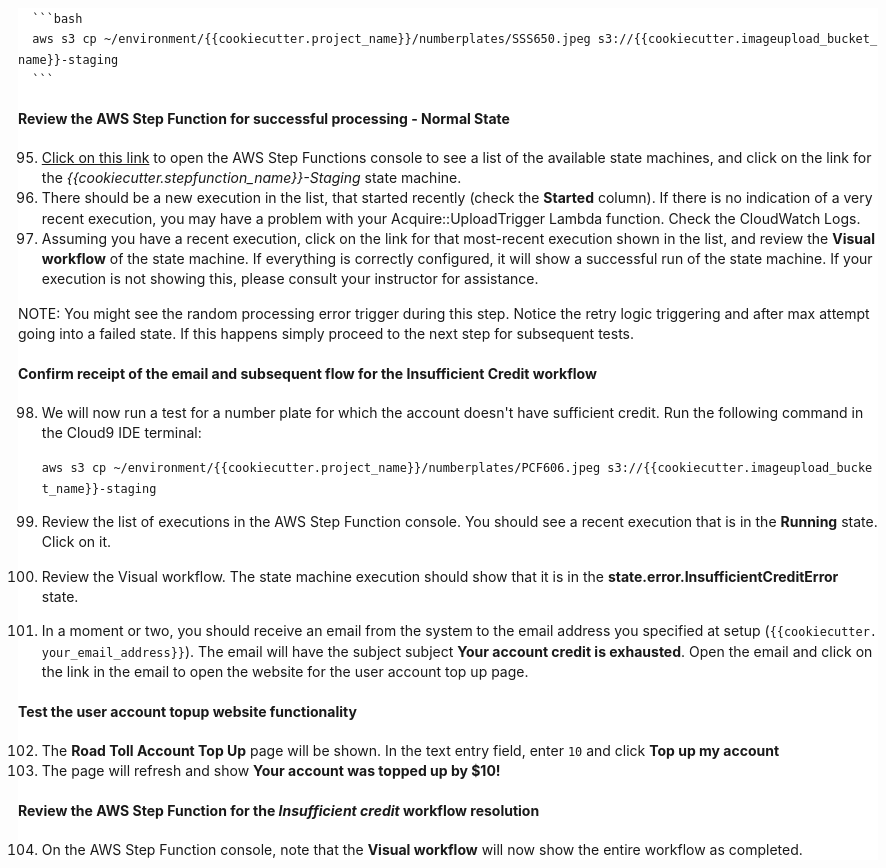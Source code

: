       ```bash
      aws s3 cp ~/environment/{{cookiecutter.project_name}}/numberplates/SSS650.jpeg s3://{{cookiecutter.imageupload_bucket_name}}-staging
      ```

#### Review the AWS Step Function for successful processing - Normal State

95. [Click on this link](https://{{cookiecutter.AWS_region}}.console.aws.amazon.com/states/home?region={{cookiecutter.AWS_region}}#/statemachines) to open the AWS Step Functions console to see a list of the available state machines, and click on the link for the *{{cookiecutter.stepfunction_name}}-Staging* state machine.
96. There should be a new execution in the list, that started recently (check the **Started** column). If there is no indication of a very recent execution, you may have a problem with your Acquire::UploadTrigger Lambda function. Check the CloudWatch Logs.
97. Assuming you have a recent execution, click on the link for that most-recent execution shown in the list, and review the **Visual workflow** of the state machine. If everything is correctly configured, it will show a successful run of the state machine. If your execution is not showing this, please consult your instructor for assistance.

NOTE: You might see the random processing error trigger during this step. Notice the retry logic triggering and after max attempt going into a failed state. If this happens simply proceed to the next step for subsequent tests.

#### Confirm receipt of the email and subsequent flow for the Insufficient Credit workflow

98. We will now run a test for a number plate for which the account doesn't have sufficient credit. Run the following command in the Cloud9 IDE terminal:

      ```bash
      aws s3 cp ~/environment/{{cookiecutter.project_name}}/numberplates/PCF606.jpeg s3://{{cookiecutter.imageupload_bucket_name}}-staging
      ```

99. Review the list of executions in the AWS Step Function console. You should see a recent execution that is in the **Running** state. Click on it.
100. Review the Visual workflow. The state machine execution should show that it is in the **state.error.InsufficientCreditError** state. 
101. In a moment or two, you should receive an email from the system to the email address you specified at setup (`{{cookiecutter.your_email_address}}`). The email will have the subject subject **Your account credit is exhausted**. Open the email and click on the link in the email to open the website for the user account top up page.

#### Test the user account topup website functionality

102. The **Road Toll Account Top Up** page will be shown. In the text entry field, enter `10` and click **Top up my account**
103. The page will refresh and show **Your account was topped up by $10!**

#### Review the AWS Step Function for the *Insufficient credit* workflow resolution

104. On the AWS Step Function console, note that the **Visual workflow** will now show the entire workflow as completed.
